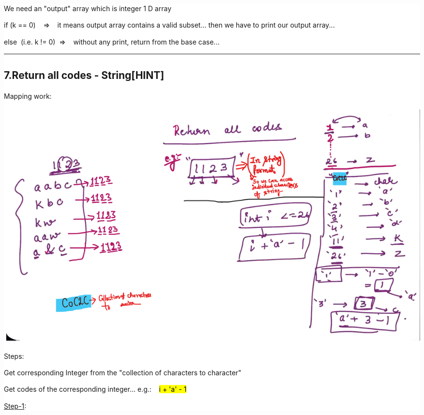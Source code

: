 We need an "output" array which is integer 1 D array

if (k == 0)    =>    it means output array contains a valid subset... then we have to print our output array...

else  (i.e. k != 0)  =>    without any print, return from the base case...

----------------------

## 7.Return all codes - String[HINT]

Mapping work:

![](Images/10.png)

Steps:

Get corresponding Integer from the "collection of characters to character"

Get codes of the corresponding integer... e.g.:    <mark>i + 'a' - 1</mark>

<u>Step-1</u>:
